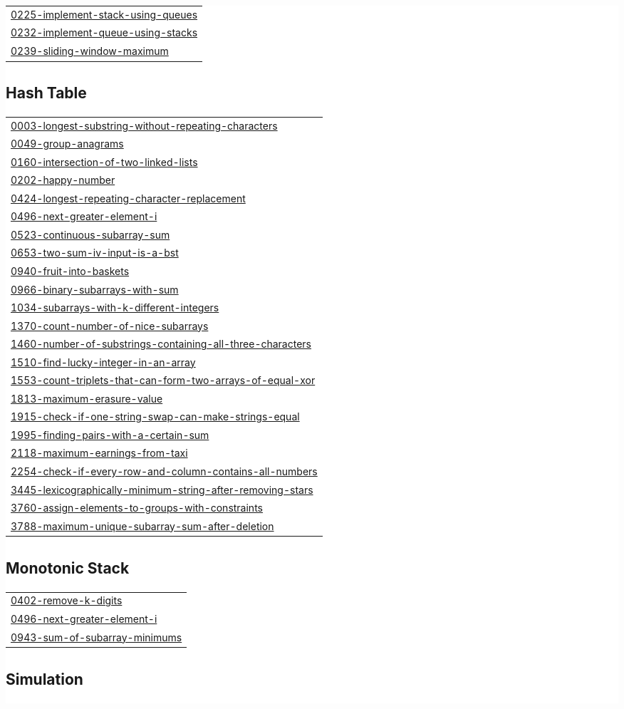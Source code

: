 |  |
| ------- |
| [0225-implement-stack-using-queues](https://github.com/RoshniSahoo30/Leetcode/tree/master/0225-implement-stack-using-queues) |
| [0232-implement-queue-using-stacks](https://github.com/RoshniSahoo30/Leetcode/tree/master/0232-implement-queue-using-stacks) |
| [0239-sliding-window-maximum](https://github.com/RoshniSahoo30/Leetcode/tree/master/0239-sliding-window-maximum) |
## Hash Table
|  |
| ------- |
| [0003-longest-substring-without-repeating-characters](https://github.com/RoshniSahoo30/Leetcode/tree/master/0003-longest-substring-without-repeating-characters) |
| [0049-group-anagrams](https://github.com/RoshniSahoo30/Leetcode/tree/master/0049-group-anagrams) |
| [0160-intersection-of-two-linked-lists](https://github.com/RoshniSahoo30/Leetcode/tree/master/0160-intersection-of-two-linked-lists) |
| [0202-happy-number](https://github.com/RoshniSahoo30/Leetcode/tree/master/0202-happy-number) |
| [0424-longest-repeating-character-replacement](https://github.com/RoshniSahoo30/Leetcode/tree/master/0424-longest-repeating-character-replacement) |
| [0496-next-greater-element-i](https://github.com/RoshniSahoo30/Leetcode/tree/master/0496-next-greater-element-i) |
| [0523-continuous-subarray-sum](https://github.com/RoshniSahoo30/Leetcode/tree/master/0523-continuous-subarray-sum) |
| [0653-two-sum-iv-input-is-a-bst](https://github.com/RoshniSahoo30/Leetcode/tree/master/0653-two-sum-iv-input-is-a-bst) |
| [0940-fruit-into-baskets](https://github.com/RoshniSahoo30/Leetcode/tree/master/0940-fruit-into-baskets) |
| [0966-binary-subarrays-with-sum](https://github.com/RoshniSahoo30/Leetcode/tree/master/0966-binary-subarrays-with-sum) |
| [1034-subarrays-with-k-different-integers](https://github.com/RoshniSahoo30/Leetcode/tree/master/1034-subarrays-with-k-different-integers) |
| [1370-count-number-of-nice-subarrays](https://github.com/RoshniSahoo30/Leetcode/tree/master/1370-count-number-of-nice-subarrays) |
| [1460-number-of-substrings-containing-all-three-characters](https://github.com/RoshniSahoo30/Leetcode/tree/master/1460-number-of-substrings-containing-all-three-characters) |
| [1510-find-lucky-integer-in-an-array](https://github.com/RoshniSahoo30/Leetcode/tree/master/1510-find-lucky-integer-in-an-array) |
| [1553-count-triplets-that-can-form-two-arrays-of-equal-xor](https://github.com/RoshniSahoo30/Leetcode/tree/master/1553-count-triplets-that-can-form-two-arrays-of-equal-xor) |
| [1813-maximum-erasure-value](https://github.com/RoshniSahoo30/Leetcode/tree/master/1813-maximum-erasure-value) |
| [1915-check-if-one-string-swap-can-make-strings-equal](https://github.com/RoshniSahoo30/Leetcode/tree/master/1915-check-if-one-string-swap-can-make-strings-equal) |
| [1995-finding-pairs-with-a-certain-sum](https://github.com/RoshniSahoo30/Leetcode/tree/master/1995-finding-pairs-with-a-certain-sum) |
| [2118-maximum-earnings-from-taxi](https://github.com/RoshniSahoo30/Leetcode/tree/master/2118-maximum-earnings-from-taxi) |
| [2254-check-if-every-row-and-column-contains-all-numbers](https://github.com/RoshniSahoo30/Leetcode/tree/master/2254-check-if-every-row-and-column-contains-all-numbers) |
| [3445-lexicographically-minimum-string-after-removing-stars](https://github.com/RoshniSahoo30/Leetcode/tree/master/3445-lexicographically-minimum-string-after-removing-stars) |
| [3760-assign-elements-to-groups-with-constraints](https://github.com/RoshniSahoo30/Leetcode/tree/master/3760-assign-elements-to-groups-with-constraints) |
| [3788-maximum-unique-subarray-sum-after-deletion](https://github.com/RoshniSahoo30/Leetcode/tree/master/3788-maximum-unique-subarray-sum-after-deletion) |
## Monotonic Stack
|  |
| ------- |
| [0402-remove-k-digits](https://github.com/RoshniSahoo30/Leetcode/tree/master/0402-remove-k-digits) |
| [0496-next-greater-element-i](https://github.com/RoshniSahoo30/Leetcode/tree/master/0496-next-greater-element-i) |
| [0943-sum-of-subarray-minimums](https://github.com/RoshniSahoo30/Leetcode/tree/master/0943-sum-of-subarray-minimums) |
## Simulation
|  |
| ------- |